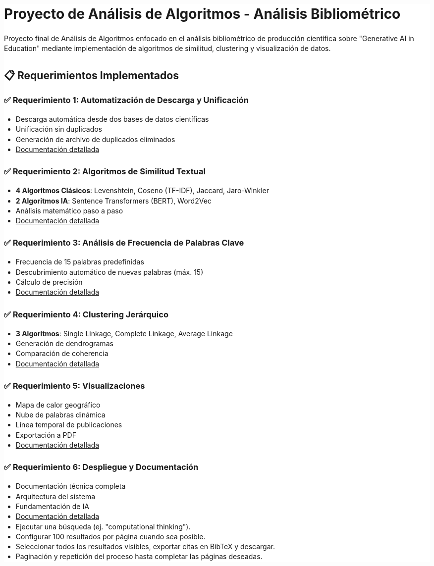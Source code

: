 # Proyecto de Análisis de Algoritmos - Análisis Bibliométrico

Proyecto final de Análisis de Algoritmos enfocado en el análisis bibliométrico de producción científica sobre "Generative AI in Education" mediante implementación de algoritmos de similitud, clustering y visualización de datos.

## 📋 Requerimientos Implementados

### ✅ Requerimiento 1: Automatización de Descarga y Unificación
- Descarga automática desde dos bases de datos científicas
- Unificación sin duplicados
- Generación de archivo de duplicados eliminados
- [Documentación detallada](docs/REQUERIMIENTO_1.md)

### ✅ Requerimiento 2: Algoritmos de Similitud Textual
- **4 Algoritmos Clásicos**: Levenshtein, Coseno (TF-IDF), Jaccard, Jaro-Winkler
- **2 Algoritmos IA**: Sentence Transformers (BERT), Word2Vec
- Análisis matemático paso a paso
- [Documentación detallada](docs/REQUERIMIENTO_2.md)

### ✅ Requerimiento 3: Análisis de Frecuencia de Palabras Clave
- Frecuencia de 15 palabras predefinidas
- Descubrimiento automático de nuevas palabras (máx. 15)
- Cálculo de precisión
- [Documentación detallada](docs/REQUERIMIENTO_3.md)

### ✅ Requerimiento 4: Clustering Jerárquico
- **3 Algoritmos**: Single Linkage, Complete Linkage, Average Linkage
- Generación de dendrogramas
- Comparación de coherencia
- [Documentación detallada](docs/REQUERIMIENTO_4.md)

### ✅ Requerimiento 5: Visualizaciones
- Mapa de calor geográfico
- Nube de palabras dinámica
- Línea temporal de publicaciones
- Exportación a PDF
- [Documentación detallada](docs/REQUERIMIENTO_5.md)

### ✅ Requerimiento 6: Despliegue y Documentación
- Documentación técnica completa
- Arquitectura del sistema
- Fundamentación de IA
- [Documentación detallada](docs/REQUERIMIENTO_6.md)
- Ejecutar una búsqueda (ej. "computational thinking").
- Configurar 100 resultados por página cuando sea posible.
- Seleccionar todos los resultados visibles, exportar citas en BibTeX y descargar.
- Paginación y repetición del proceso hasta completar las páginas deseadas.
